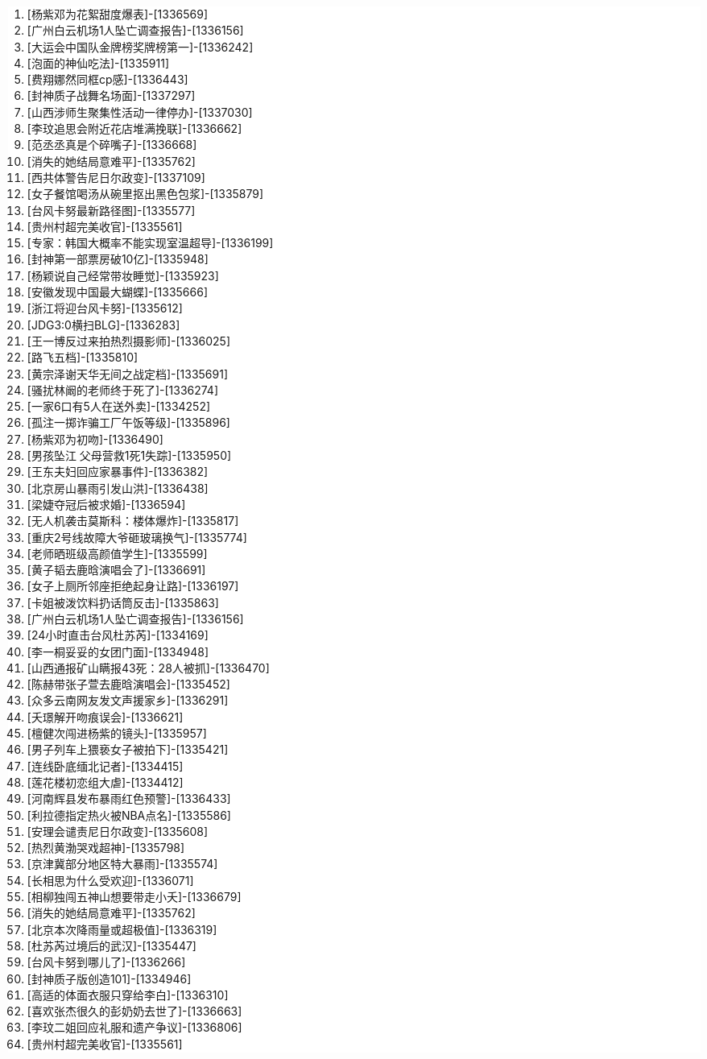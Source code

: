 1. [杨紫邓为花絮甜度爆表]-[1336569]
1. [广州白云机场1人坠亡调查报告]-[1336156]
1. [大运会中国队金牌榜奖牌榜第一]-[1336242]
1. [泡面的神仙吃法]-[1335911]
1. [费翔娜然同框cp感]-[1336443]
1. [封神质子战舞名场面]-[1337297]
1. [山西涉师生聚集性活动一律停办]-[1337030]
1. [李玟追思会附近花店堆满挽联]-[1336662]
1. [范丞丞真是个碎嘴子]-[1336668]
1. [消失的她结局意难平]-[1335762]
1. [西共体警告尼日尔政变]-[1337109]
1. [女子餐馆喝汤从碗里抠出黑色包浆]-[1335879]
1. [台风卡努最新路径图]-[1335577]
1. [贵州村超完美收官]-[1335561]
1. [专家：韩国大概率不能实现室温超导]-[1336199]
1. [封神第一部票房破10亿]-[1335948]
1. [杨颖说自己经常带妆睡觉]-[1335923]
1. [安徽发现中国最大蝴蝶]-[1335666]
1. [浙江将迎台风卡努]-[1335612]
1. [JDG3:0横扫BLG]-[1336283]
1. [王一博反过来拍热烈摄影师]-[1336025]
1. [路飞五档]-[1335810]
1. [黄宗泽谢天华无间之战定档]-[1335691]
1. [骚扰林阚的老师终于死了]-[1336274]
1. [一家6口有5人在送外卖]-[1334252]
1. [孤注一掷诈骗工厂午饭等级]-[1335896]
1. [杨紫邓为初吻]-[1336490]
1. [男孩坠江 父母营救1死1失踪]-[1335950]
1. [王东夫妇回应家暴事件]-[1336382]
1. [北京房山暴雨引发山洪]-[1336438]
1. [梁婕夺冠后被求婚]-[1336594]
1. [无人机袭击莫斯科：楼体爆炸]-[1335817]
1. [重庆2号线故障大爷砸玻璃换气]-[1335774]
1. [老师晒班级高颜值学生]-[1335599]
1. [黄子韬去鹿晗演唱会了]-[1336691]
1. [女子上厕所邻座拒绝起身让路]-[1336197]
1. [卡姐被泼饮料扔话筒反击]-[1335863]
1. [广州白云机场1人坠亡调查报告]-[1336156]
1. [24小时直击台风杜苏芮]-[1334169]
1. [李一桐妥妥的女团门面]-[1334948]
1. [山西通报矿山瞒报43死：28人被抓]-[1336470]
1. [陈赫带张子萱去鹿晗演唱会]-[1335452]
1. [众多云南网友发文声援家乡]-[1336291]
1. [夭璟解开吻痕误会]-[1336621]
1. [檀健次闯进杨紫的镜头]-[1335957]
1. [男子列车上猥亵女子被拍下]-[1335421]
1. [连线卧底缅北记者]-[1334415]
1. [莲花楼初恋组大虐]-[1334412]
1. [河南辉县发布暴雨红色预警]-[1336433]
1. [利拉德指定热火被NBA点名]-[1335586]
1. [安理会谴责尼日尔政变]-[1335608]
1. [热烈黄渤哭戏超神]-[1335798]
1. [京津冀部分地区特大暴雨]-[1335574]
1. [长相思为什么受欢迎]-[1336071]
1. [相柳独闯五神山想要带走小夭]-[1336679]
1. [消失的她结局意难平]-[1335762]
1. [北京本次降雨量或超极值]-[1336319]
1. [杜苏芮过境后的武汉]-[1335447]
1. [台风卡努到哪儿了]-[1336266]
1. [封神质子版创造101]-[1334946]
1. [高适的体面衣服只穿给李白]-[1336310]
1. [喜欢张杰很久的彭奶奶去世了]-[1336663]
1. [李玟二姐回应礼服和遗产争议]-[1336806]
1. [贵州村超完美收官]-[1335561]